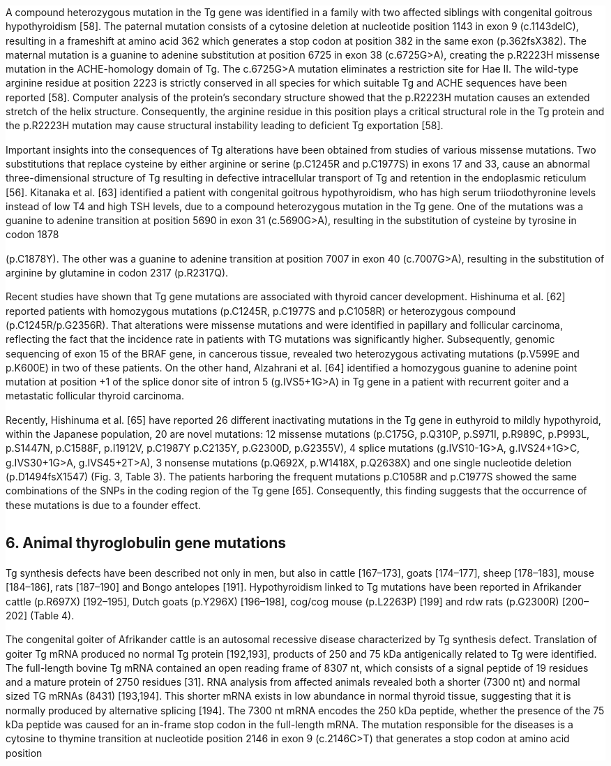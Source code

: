 A compound heterozygous mutation in the Tg gene was identified in a family with two affected siblings with congenital goitrous hypothyroidism [58]. The paternal mutation consists of a cytosine deletion at nucleotide position 1143 in exon 9 (c.1143delC), resulting in a frameshift at amino acid 362 which generates a stop codon at position 382 in the same exon (p.362fsX382). The maternal mutation is a guanine to adenine substitution at position 6725 in exon 38 (c.6725G>A), creating the p.R2223H missense mutation in the ACHE-homology domain of Tg. The c.6725G>A mutation eliminates a restriction site for Hae II. The wild-type arginine residue at position 2223 is strictly conserved in all species for which suitable Tg and ACHE sequences have been reported [58]. Computer analysis of the protein’s secondary structure showed that the p.R2223H mutation causes an extended stretch of the helix structure. Consequently, the arginine residue in this position plays a critical structural role in the Tg protein and the p.R2223H mutation may cause structural instability leading to deficient Tg exportation [58].

Important insights into the consequences of Tg alterations have been obtained from studies of various missense mutations. Two substitutions that replace cysteine by either arginine or serine (p.C1245R and p.C1977S) in exons 17 and 33, cause an abnormal three-dimensional structure of Tg resulting in defective intracellular transport of Tg and retention in the endoplasmic reticulum [56]. Kitanaka et al. [63] identified a patient with congenital goitrous hypothyroidism, who has high serum triiodothyronine levels instead of low T4 and high TSH levels, due to a compound heterozygous mutation in the Tg gene. One of the mutations was a guanine to adenine transition at position 5690 in exon 31 (c.5690G>A), resulting in the substitution of cysteine by tyrosine in codon 1878

(p.C1878Y). The other was a guanine to adenine transition at position 7007 in exon 40 (c.7007G>A), resulting in the substitution of arginine by glutamine in codon 2317 (p.R2317Q).

Recent studies have shown that Tg gene mutations are associated with thyroid cancer development. Hishinuma et al. [62] reported patients with homozygous mutations (p.C1245R, p.C1977S and p.C1058R) or heterozygous compound (p.C1245R/p.G2356R). That alterations were missense mutations and were identified in papillary and follicular carcinoma, reflecting the fact that the incidence rate in patients with TG mutations was significantly higher. Subsequently, genomic sequencing of exon 15 of the BRAF gene, in cancerous tissue, revealed two heterozygous activating mutations (p.V599E and p.K600E) in two of these patients. On the other hand, Alzahrani et al. [64] identified a homozygous guanine to adenine point mutation at position +1 of the splice donor site of intron 5 (g.IVS5+1G>A) in Tg gene in a patient with recurrent goiter and a metastatic follicular thyroid carcinoma.

Recently, Hishinuma et al. [65] have reported 26 different inactivating mutations in the Tg gene in euthyroid to mildly hypothyroid, within the Japanese population, 20 are novel mutations: 12 missense mutations (p.C175G, p.Q310P, p.S971I, p.R989C, p.P993L, p.S1447N, p.C1588F, p.I1912V, p.C1987Y p.C2135Y, p.G2300D, p.G2355V), 4 splice mutations (g.IVS10-1G>A, g.IVS24+1G>C, g.IVS30+1G>A, g.IVS45+2T>A), 3 nonsense mutations (p.Q692X, p.W1418X, p.Q2638X) and one single nucleotide deletion (p.D1494fsX1547) (Fig. 3, Table 3). The patients harboring the frequent mutations p.C1058R and p.C1977S showed the same combinations of the SNPs in the coding region of the Tg gene [65]. Consequently, this finding suggests that the occurrence of these mutations is due to a founder effect.

## 6. Animal thyroglobulin gene mutations

Tg synthesis defects have been described not only in men, but also in cattle [167–173], goats [174–177], sheep [178–183], mouse [184–186], rats [187–190] and Bongo antelopes [191]. Hypothyroidism linked to Tg mutations have been reported in Afrikander cattle (p.R697X) [192–195], Dutch goats (p.Y296X) [196–198], cog/cog mouse (p.L2263P) [199] and rdw rats (p.G2300R) [200–202] (Table 4).

The congenital goiter of Afrikander cattle is an autosomal recessive disease characterized by Tg synthesis defect. Translation of goiter Tg mRNA produced no normal Tg protein [192,193], products of 250 and 75 kDa antigenically related to Tg were identified. The full-length bovine Tg mRNA contained an open reading frame of 8307 nt, which consists of a signal peptide of 19 residues and a mature protein of 2750 residues [31]. RNA analysis from affected animals revealed both a shorter (7300 nt) and normal sized TG mRNAs (8431) [193,194]. This shorter mRNA exists in low abundance in normal thyroid tissue, suggesting that it is normally produced by alternative splicing [194]. The 7300 nt mRNA encodes the 250 kDa peptide, whether the presence of the 75 kDa peptide was caused for an in-frame stop codon in the full-length mRNA. The mutation responsible for the diseases is a cytosine to thymine transition at nucleotide position 2146 in exon 9 (c.2146C>T) that generates a stop codon at amino acid position
